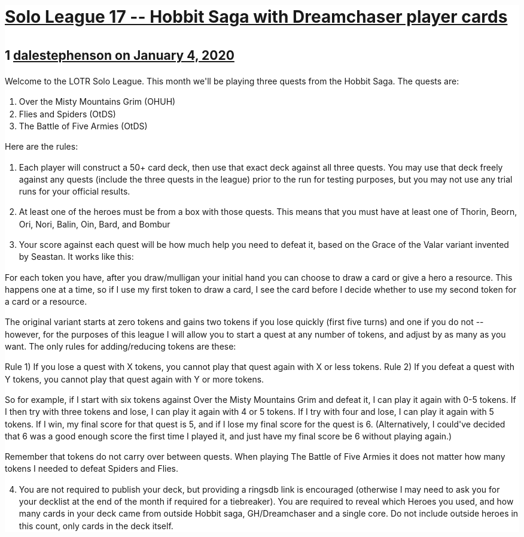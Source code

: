 # [Solo League 17 -- Hobbit Saga with Dreamchaser player cards](https://community.fantasyflightgames.com/topic/304057-solo-league-17-hobbit-saga-with-dreamchaser-player-cards/)

## 1 [dalestephenson on January 4, 2020](https://community.fantasyflightgames.com/topic/304057-solo-league-17-hobbit-saga-with-dreamchaser-player-cards/?do=findComment&comment=3861956)

Welcome to the LOTR Solo League. This month we'll be playing three quests from the Hobbit Saga. The quests are:

1) Over the Misty Mountains Grim (OHUH)
2) Flies and Spiders (OtDS)
3) The Battle of Five Armies (OtDS)

Here are the rules:

1) Each player will construct a 50+ card deck, then use that exact deck against all three quests. You may use that deck freely against any quests (include the three quests in the league) prior to the run for testing purposes, but you may not use any trial runs for your official results.

2) At least one of the heroes must be from a box with those quests. This means that you must have at least one of Thorin, Beorn, Ori, Nori, Balin, Oin, Bard, and Bombur

3) Your score against each quest will be how much help you need to defeat it, based on the Grace of the Valar variant invented by Seastan. It works like this:

For each token you have, after you draw/mulligan your initial hand you can choose to draw a card or give a hero a resource. This happens one at a time, so if I use my first token to draw a card, I see the card before I decide whether to use my second token for a card or a resource.

The original variant starts at zero tokens and gains two tokens if you lose quickly (first five turns) and one if you do not -- however, for the purposes of this league I will allow you to start a quest at any number of tokens, and adjust by as many as you want. The only rules for adding/reducing tokens are these:

Rule 1) If you lose a quest with X tokens, you cannot play that quest again with X or less tokens.
Rule 2) If you defeat a quest with Y tokens, you cannot play that quest again with Y or more tokens.

So for example, if I start with six tokens against Over the Misty Mountains Grim and defeat it, I can play it again with 0-5 tokens. If I then try with three tokens and lose, I can play it again with 4 or 5 tokens. If I try with four and lose, I can play it again with 5 tokens. If I win, my final score for that quest is 5, and if I lose my final score for the quest is 6. (Alternatively, I could've decided that 6 was a good enough score the first time I played it, and just have my final score be 6 without playing again.)

Remember that tokens do not carry over between quests. When playing The Battle of Five Armies it does not matter how many tokens I needed to defeat Spiders and Flies.

4) You are not required to publish your deck, but providing a ringsdb link is encouraged (otherwise I may need to ask you for your decklist at the end of the month if required for a tiebreaker). You are required to reveal which Heroes you used, and how many cards in your deck came from outside Hobbit saga, GH/Dreamchaser and a single core. Do not include outside heroes in this count, only cards in the deck itself.
